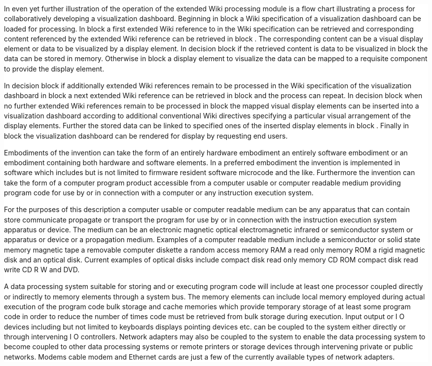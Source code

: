 In even yet further illustration of the operation of the extended Wiki processing module is a flow chart illustrating a process for collaboratively developing a visualization dashboard. Beginning in block a Wiki specification of a visualization dashboard can be loaded for processing. In block a first extended Wiki reference to in the Wiki specification can be retrieved and corresponding content referenced by the extended Wiki reference can be retrieved in block . The corresponding content can be a visual display element or data to be visualized by a display element. In decision block if the retrieved content is data to be visualized in block the data can be stored in memory. Otherwise in block a display element to visualize the data can be mapped to a requisite component to provide the display element.

In decision block if additionally extended Wiki references remain to be processed in the Wiki specification of the visualization dashboard in block a next extended Wiki reference can be retrieved in block and the process can repeat. In decision block when no further extended Wiki references remain to be processed in block the mapped visual display elements can be inserted into a visualization dashboard according to additional conventional Wiki directives specifying a particular visual arrangement of the display elements. Further the stored data can be linked to specified ones of the inserted display elements in block . Finally in block the visualization dashboard can be rendered for display by requesting end users.

Embodiments of the invention can take the form of an entirely hardware embodiment an entirely software embodiment or an embodiment containing both hardware and software elements. In a preferred embodiment the invention is implemented in software which includes but is not limited to firmware resident software microcode and the like. Furthermore the invention can take the form of a computer program product accessible from a computer usable or computer readable medium providing program code for use by or in connection with a computer or any instruction execution system.

For the purposes of this description a computer usable or computer readable medium can be any apparatus that can contain store communicate propagate or transport the program for use by or in connection with the instruction execution system apparatus or device. The medium can be an electronic magnetic optical electromagnetic infrared or semiconductor system or apparatus or device or a propagation medium. Examples of a computer readable medium include a semiconductor or solid state memory magnetic tape a removable computer diskette a random access memory RAM a read only memory ROM a rigid magnetic disk and an optical disk. Current examples of optical disks include compact disk read only memory CD ROM compact disk read write CD R W and DVD.

A data processing system suitable for storing and or executing program code will include at least one processor coupled directly or indirectly to memory elements through a system bus. The memory elements can include local memory employed during actual execution of the program code bulk storage and cache memories which provide temporary storage of at least some program code in order to reduce the number of times code must be retrieved from bulk storage during execution. Input output or I O devices including but not limited to keyboards displays pointing devices etc. can be coupled to the system either directly or through intervening I O controllers. Network adapters may also be coupled to the system to enable the data processing system to become coupled to other data processing systems or remote printers or storage devices through intervening private or public networks. Modems cable modem and Ethernet cards are just a few of the currently available types of network adapters.

